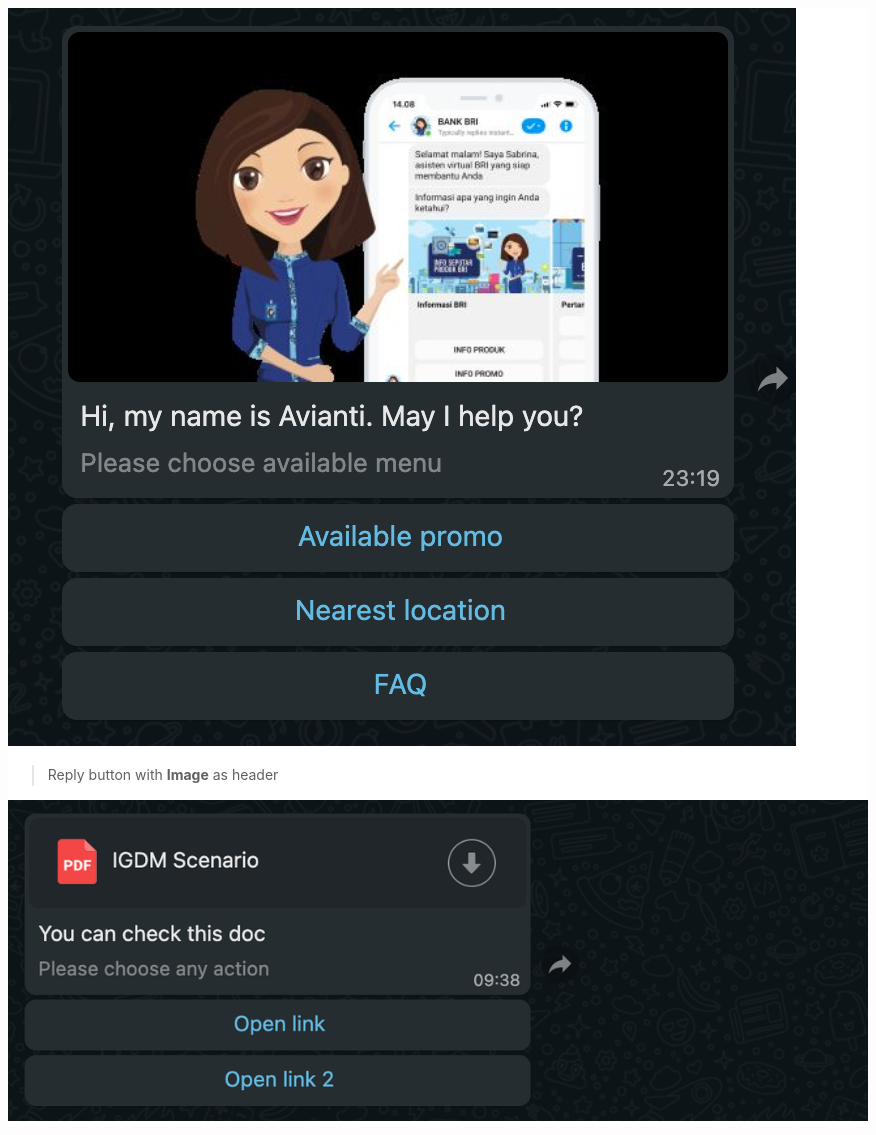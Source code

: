 ![image_11](./images/wa/image_11.png)

> Reply button with **Image** as header

![image_12](./images/wa/image_12.png)
